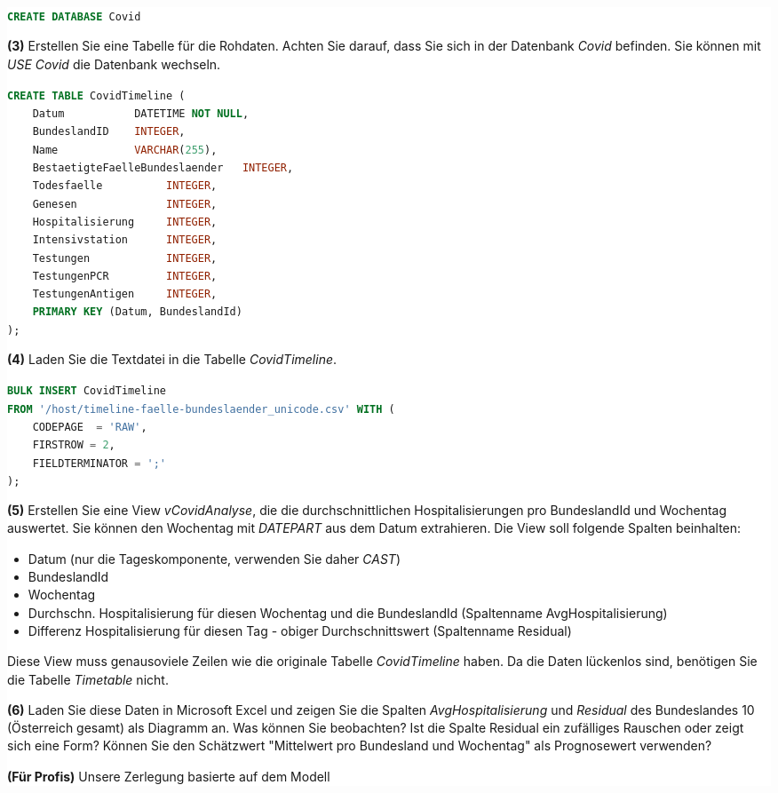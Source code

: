```sql
CREATE DATABASE Covid
```

**(3)**  Erstellen Sie eine Tabelle für die Rohdaten. Achten Sie darauf, dass Sie sich in der Datenbank *Covid* befinden. Sie können mit *USE Covid* die Datenbank wechseln.

```sql
CREATE TABLE CovidTimeline (
	Datum           DATETIME NOT NULL,
	BundeslandID    INTEGER,
	Name            VARCHAR(255),
	BestaetigteFaelleBundeslaender   INTEGER,
	Todesfaelle          INTEGER,
	Genesen              INTEGER,
	Hospitalisierung     INTEGER,
	Intensivstation      INTEGER,
	Testungen            INTEGER,
	TestungenPCR         INTEGER,
	TestungenAntigen	 INTEGER,
	PRIMARY KEY (Datum, BundeslandId)
);
```

**(4)**  Laden Sie die Textdatei in die Tabelle *CovidTimeline*.

```sql
BULK INSERT CovidTimeline    
FROM '/host/timeline-faelle-bundeslaender_unicode.csv' WITH (    
    CODEPAGE  = 'RAW',
    FIRSTROW = 2,
    FIELDTERMINATOR = ';'
);    
```

**(5)**  Erstellen Sie eine View *vCovidAnalyse*, die die durchschnittlichen Hospitalisierungen
  pro BundeslandId und Wochentag auswertet. Sie können den Wochentag mit *DATEPART*
  aus dem Datum extrahieren.
  Die View soll folgende Spalten beinhalten:
  - Datum (nur die Tageskomponente, verwenden Sie daher *CAST*)
  - BundeslandId
  - Wochentag
  - Durchschn. Hospitalisierung für diesen Wochentag und die BundeslandId (Spaltenname AvgHospitalisierung)
  - Differenz Hospitalisierung für diesen Tag - obiger Durchschnittswert (Spaltenname Residual)
  
Diese View muss genausoviele Zeilen wie die originale Tabelle *CovidTimeline* haben. Da die Daten
lückenlos sind, benötigen Sie die Tabelle *Timetable* nicht.

**(6)**  Laden Sie diese Daten in Microsoft Excel und zeigen Sie die Spalten 
*AvgHospitalisierung* und *Residual* des Bundeslandes 10 (Österreich gesamt) als Diagramm an.
Was können Sie beobachten? Ist die Spalte
Residual ein zufälliges Rauschen oder zeigt sich eine Form? Können Sie den Schätzwert
"Mittelwert pro Bundesland und Wochentag" als Prognosewert verwenden?

**(Für Profis)** Unsere Zerlegung basierte auf dem Modell
